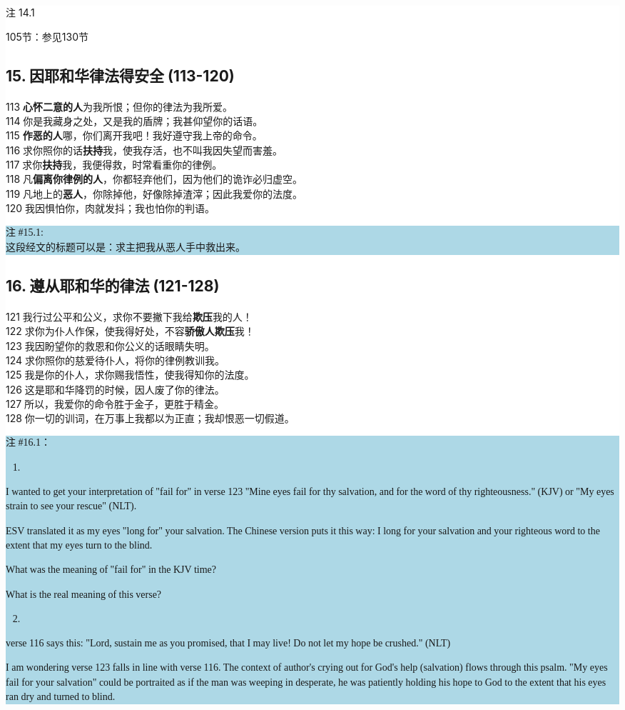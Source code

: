 注 14.1

105节：参见130节

</div>

## 15. 因耶和华律法得安全 (113-120)  
113 **心怀二意的人**为我所恨；但你的律法为我所爱。  
114 你是我藏身之处，又是我的盾牌；我甚仰望你的话语。  
115 **作恶的人**哪，你们离开我吧！我好遵守我上帝的命令。  
116 求你照你的话**扶持**我，使我存活，也不叫我因失望而害羞。  
117 求你**扶持**我，我便得救，时常看重你的律例。  
118 凡**偏离你律例的人**，你都轻弃他们，因为他们的诡诈必归虚空。  
119 凡地上的**恶人**，你除掉他，好像除掉渣滓；因此我爱你的法度。  
120 我因惧怕你，肉就发抖；我也怕你的判语。  
<div style="background-color:#add8e6; font-family: Calibri;
  font-size: 14px;text-align:left; vertical-align: middle;">

注 #15.1:  
这段经文的标题可以是：求主把我从恶人手中救出来。

</div>

## 16. 遵从耶和华的律法 (121-128)  
121 我行过公平和公义，求你不要撇下我给**欺压**我的人！  
122 求你为仆人作保，使我得好处，不容**骄傲人欺压**我！  
123 我因盼望你的救恩和你公义的话眼睛失明。  
124 求你照你的慈爱待仆人，将你的律例教训我。  
125 我是你的仆人，求你赐我悟性，使我得知你的法度。  
126 这是耶和华降罚的时候，因人废了你的律法。  
127 所以，我爱你的命令胜于金子，更胜于精金。  
128 你一切的训词，在万事上我都以为正直；我却恨恶一切假道。  
<div style="background-color:#add8e6; font-family: Calibri;
  font-size: 14px;text-align:left; vertical-align: middle;">

注 #16.1：  

1)
I wanted to get your interpretation of "fail for" in verse 123 "Mine eyes fail for thy salvation, and for the word of thy righteousness."  (KJV) or "My eyes strain to see your rescue" (NLT).

ESV translated it as my eyes "long for" your salvation.  The Chinese version puts it this way: I long for your salvation and your righteous word to the extent that my eyes turn to the blind.

What was the meaning of "fail for" in the KJV time?

What is the real meaning of this verse?

2)
verse 116 says this: "Lord, sustain me as you promised, that I may live! Do not let my hope be crushed." (NLT)

I am wondering verse 123 falls in line with verse 116.  The context of author's crying out for God's help (salvation) flows through this psalm.  "My eyes fail for your salvation" could be portraited as if the man was weeping in desperate, he was patiently holding his hope to God to the extent that his eyes ran dry and turned to blind.  

